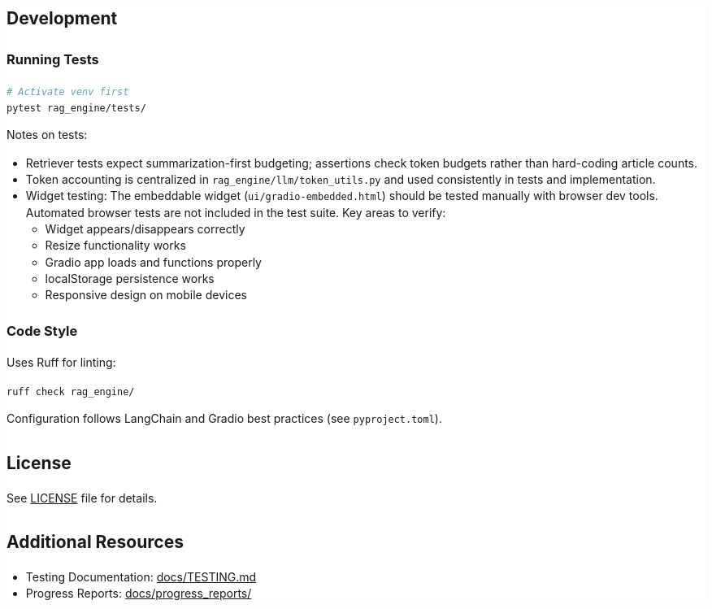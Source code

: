 ## Development

### Running Tests

```bash
# Activate venv first
pytest rag_engine/tests/
```

Notes on tests:

- Retriever tests expect summarization-first budgeting; assertions check token budgets rather than hard-coding article counts.
- Token accounting is centralized in `rag_engine/llm/token_utils.py` and used consistently in tests and implementation.
- Widget testing: The embeddable widget (`ui/gradio-embedded.html`) should be tested manually with browser dev tools. Automated browser tests are not included in the test suite. Key areas to verify:
  - Widget appears/disappears correctly
  - Resize functionality works
  - Gradio app loads and functions properly
  - localStorage persistence works
  - Responsive design on mobile devices

### Code Style

Uses Ruff for linting:
```bash
ruff check rag_engine/
```

Configuration follows LangChain and Gradio best practices (see `pyproject.toml`).

## License

See [LICENSE](LICENSE) file for details.

## Additional Resources

- Testing Documentation: [docs/TESTING.md](docs/TESTING.md)
- Progress Reports: [docs/progress_reports/](docs/progress_reports/)
